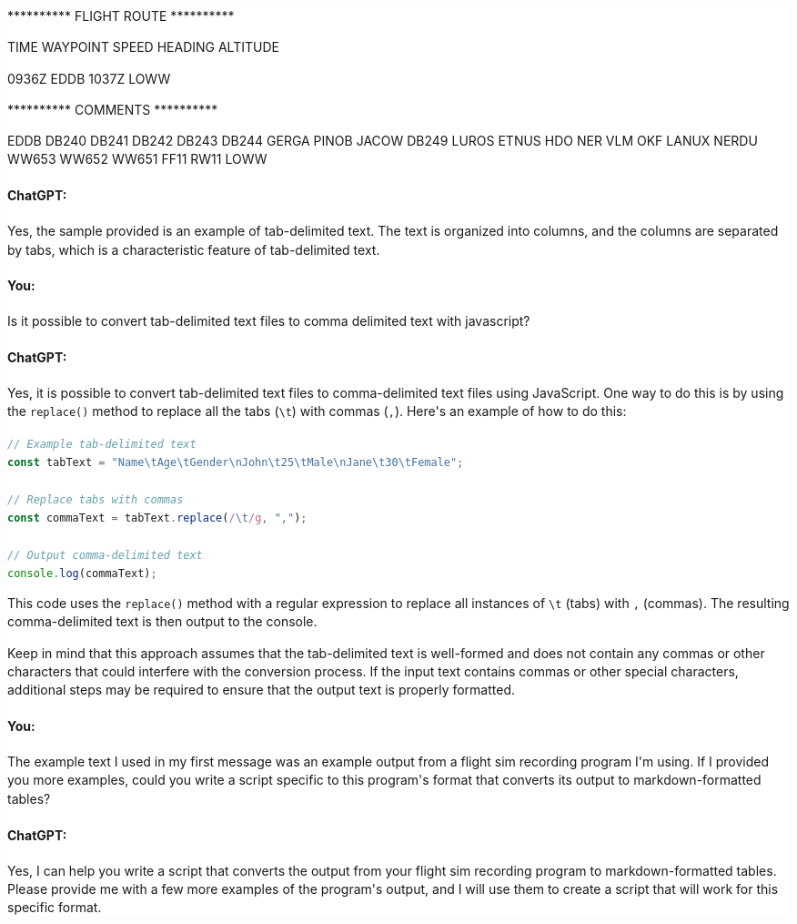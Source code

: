 **********     FLIGHT ROUTE     **********

TIME    WAYPOINT    SPEED     HEADING      ALTITUDE

0936Z   EDDB
1037Z   LOWW

**********       COMMENTS       **********

EDDB DB240 DB241 DB242 DB243 DB244 GERGA PINOB JACOW DB249 LUROS ETNUS HDO NER VLM OKF LANUX NERDU WW653 WW652 WW651 FF11 RW11 LOWW


#### ChatGPT:
Yes, the sample provided is an example of tab-delimited text. The text is organized into columns, and the columns are separated by tabs, which is a characteristic feature of tab-delimited text.


#### You:
Is it possible to convert tab-delimited text files to comma delimited text with javascript?

#### ChatGPT:
Yes, it is possible to convert tab-delimited text files to comma-delimited text files using JavaScript. One way to do this is by using the `replace()` method to replace all the tabs (`\t`) with commas (`,`). Here's an example of how to do this:

```javascript
// Example tab-delimited text
const tabText = "Name\tAge\tGender\nJohn\t25\tMale\nJane\t30\tFemale";

// Replace tabs with commas
const commaText = tabText.replace(/\t/g, ",");

// Output comma-delimited text
console.log(commaText);
```

This code uses the `replace()` method with a regular expression to replace all instances of `\t` (tabs) with `,` (commas). The resulting comma-delimited text is then output to the console.

Keep in mind that this approach assumes that the tab-delimited text is well-formed and does not contain any commas or other characters that could interfere with the conversion process. If the input text contains commas or other special characters, additional steps may be required to ensure that the output text is properly formatted.


#### You:
The example text I used in my first message was an example output from a flight sim recording program I'm using. If I provided you more examples, could you write a script specific to this program's format that converts its output to markdown-formatted tables?

#### ChatGPT:
Yes, I can help you write a script that converts the output from your flight sim recording program to markdown-formatted tables. Please provide me with a few more examples of the program's output, and I will use them to create a script that will work for this specific format.

